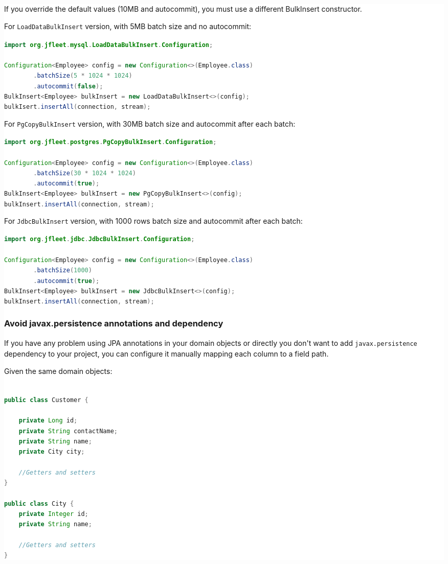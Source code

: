 If you override the default values (10MB and autocommit), you must use a different BulkInsert constructor.

For `LoadDataBulkInsert` version, with 5MB batch size and no autocommit:

```java
import org.jfleet.mysql.LoadDataBulkInsert.Configuration;

Configuration<Employee> config = new Configuration<>(Employee.class)
        .batchSize(5 * 1024 * 1024)
        .autocommit(false);
BulkInsert<Employee> bulkInsert = new LoadDataBulkInsert<>(config);
bulkIsert.insertAll(connection, stream);
```

For `PgCopyBulkInsert` version, with 30MB batch size and autocommit after each batch:

```java
import org.jfleet.postgres.PgCopyBulkInsert.Configuration;

Configuration<Employee> config = new Configuration<>(Employee.class)
        .batchSize(30 * 1024 * 1024)
        .autocommit(true);
BulkInsert<Employee> bulkInsert = new PgCopyBulkInsert<>(config);
bulkInsert.insertAll(connection, stream);
```

For `JdbcBulkInsert` version, with 1000 rows batch size and autocommit after each batch:

```java
import org.jfleet.jdbc.JdbcBulkInsert.Configuration;

Configuration<Employee> config = new Configuration<>(Employee.class)
        .batchSize(1000)
        .autocommit(true);
BulkInsert<Employee> bulkInsert = new JdbcBulkInsert<>(config);
bulkInsert.insertAll(connection, stream);
```
### Avoid javax.persistence annotations and dependency

If you have any problem using JPA annotations in your domain objects or directly you don't want to add `javax.persistence` dependency to your project, you can configure it manually mapping each column to a field path.

Given the same domain objects:

```java

public class Customer {

    private Long id;
    private String contactName;
    private String name;
    private City city;
    
    //Getters and setters
}

public class City {
    private Integer id;
    private String name;
    
    //Getters and setters
}

```
